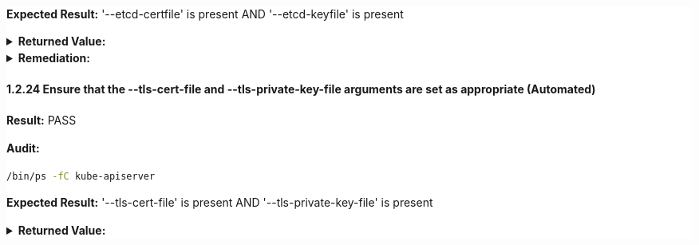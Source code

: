 **Expected Result:** '--etcd-certfile' is present AND '--etcd-keyfile' is present

<details><summary><b>Returned Value:</b></summary></details>

<details><summary><b>Remediation:</b></summary></details>

#### 1.2.24 Ensure that the --tls-cert-file and --tls-private-key-file arguments are set as appropriate (Automated)

**Result:** PASS

**Audit:**
```bash
/bin/ps -fC kube-apiserver
```

**Expected Result:** '--tls-cert-file' is present AND '--tls-private-key-file' is present

<details>
<summary><b>Returned Value:</b></summary>

```console
UID          PID    PPID  C STIME TTY          TIME CMD
